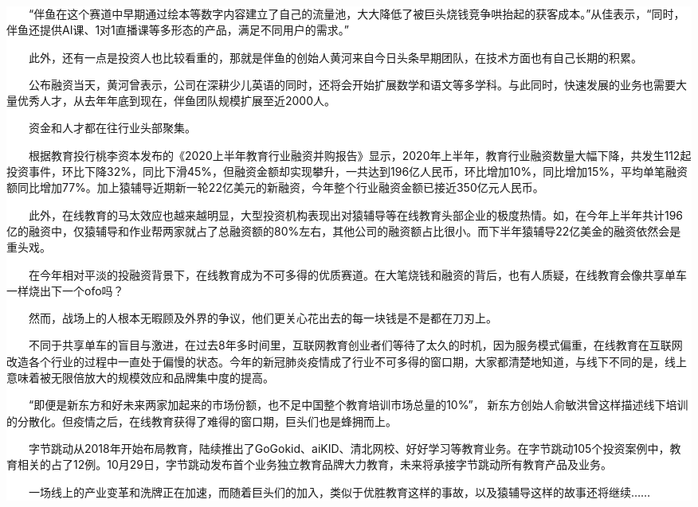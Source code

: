 　　“伴鱼在这个赛道中早期通过绘本等数字内容建立了自己的流量池，大大降低了被巨头烧钱竞争哄抬起的获客成本。”从佳表示，“同时，伴鱼还提供AI课、1对1直播课等多形态的产品，满足不同用户的需求。”

　　此外，还有一点是投资人也比较看重的，那就是伴鱼的创始人黄河来自今日头条早期团队，在技术方面也有自己长期的积累。

　　公布融资当天，黄河曾表示，公司在深耕少儿英语的同时，还将会开始扩展数学和语文等多学科。与此同时，快速发展的业务也需要大量优秀人才，从去年年底到现在，伴鱼团队规模扩展至近2000人。

　　资金和人才都在往行业头部聚集。

　　根据教育投行桃李资本发布的《2020上半年教育行业融资并购报告》显示，2020年上半年，教育行业融资数量大幅下降，共发生112起投资事件，环比下降32%，同比下滑45%，但融资金额却实现攀升，一共达到196亿人民币，环比增加10%，同比增加15%，平均单笔融资额同比增加77%。加上猿辅导近期新一轮22亿美元的新融资，今年整个行业融资金额已接近350亿元人民币。

　　此外，在线教育的马太效应也越来越明显，大型投资机构表现出对猿辅导等在线教育头部企业的极度热情。如，在今年上半年共计196亿的融资中，仅猿辅导和作业帮两家就占了总融资额的80%左右，其他公司的融资额占比很小。而下半年猿辅导22亿美金的融资依然会是重头戏。

　　在今年相对平淡的投融资背景下，在线教育成为不可多得的优质赛道。在大笔烧钱和融资的背后，也有人质疑，在线教育会像共享单车一样烧出下一个ofo吗？

　　然而，战场上的人根本无暇顾及外界的争议，他们更关心花出去的每一块钱是不是都在刀刃上。

　　不同于共享单车的盲目与激进，在过去8年多时间里，互联网教育创业者们等待了太久的时机，因为服务模式偏重，在线教育在互联网改造各个行业的过程中一直处于偏慢的状态。今年的新冠肺炎疫情成了行业不可多得的窗口期，大家都清楚地知道，与线下不同的是，线上意味着被无限倍放大的规模效应和品牌集中度的提高。

　　“即便是新东方和好未来两家加起来的市场份额，也不足中国整个教育培训市场总量的10%”， 新东方创始人俞敏洪曾这样描述线下培训的分散化。但疫情之后，在线教育获得了难得的窗口期，巨头们也是蜂拥而上。

　　字节跳动从2018年开始布局教育，陆续推出了GoGokid、aiKID、清北网校、好好学习等教育业务。在字节跳动105个投资案例中，教育相关的占了12例。10月29日，字节跳动发布首个业务独立教育品牌大力教育，未来将承接字节跳动所有教育产品及业务。

　　一场线上的产业变革和洗牌正在加速，而随着巨头们的加入，类似于优胜教育这样的事故，以及猿辅导这样的故事还将继续……